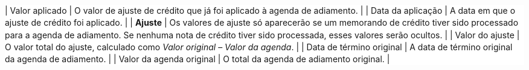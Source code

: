 | Valor aplicado | O valor de ajuste de crédito que já foi aplicado à agenda de adiamento. |
| Data da aplicação | A data em que o ajuste de crédito foi aplicado. |
| **Ajuste** | Os valores de ajuste só aparecerão se um memorando de crédito tiver sido processado para a agenda de adiamento. Se nenhuma nota de crédito tiver sido processada, esses valores serão ocultos. |
| Valor do ajuste | O valor total do ajuste, calculado como *Valor original* – *Valor da agenda*. |
| Data de término original | A data de término original da agenda de adiamento. |
| Valor da agenda original | O total da agenda de adiamento original. |

